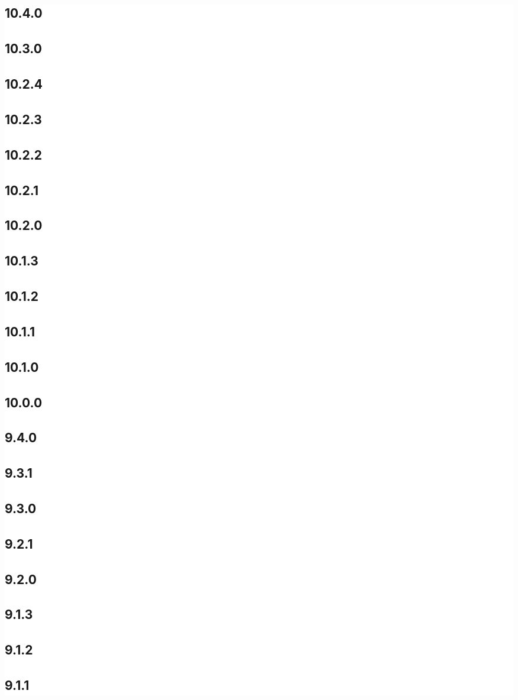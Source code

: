 ## 10.4.0

## 10.3.0

## 10.2.4

## 10.2.3

## 10.2.2

## 10.2.1

## 10.2.0

## 10.1.3

## 10.1.2

## 10.1.1

## 10.1.0

## 10.0.0

## 9.4.0

## 9.3.1

## 9.3.0

## 9.2.1

## 9.2.0

## 9.1.3

## 9.1.2

## 9.1.1

